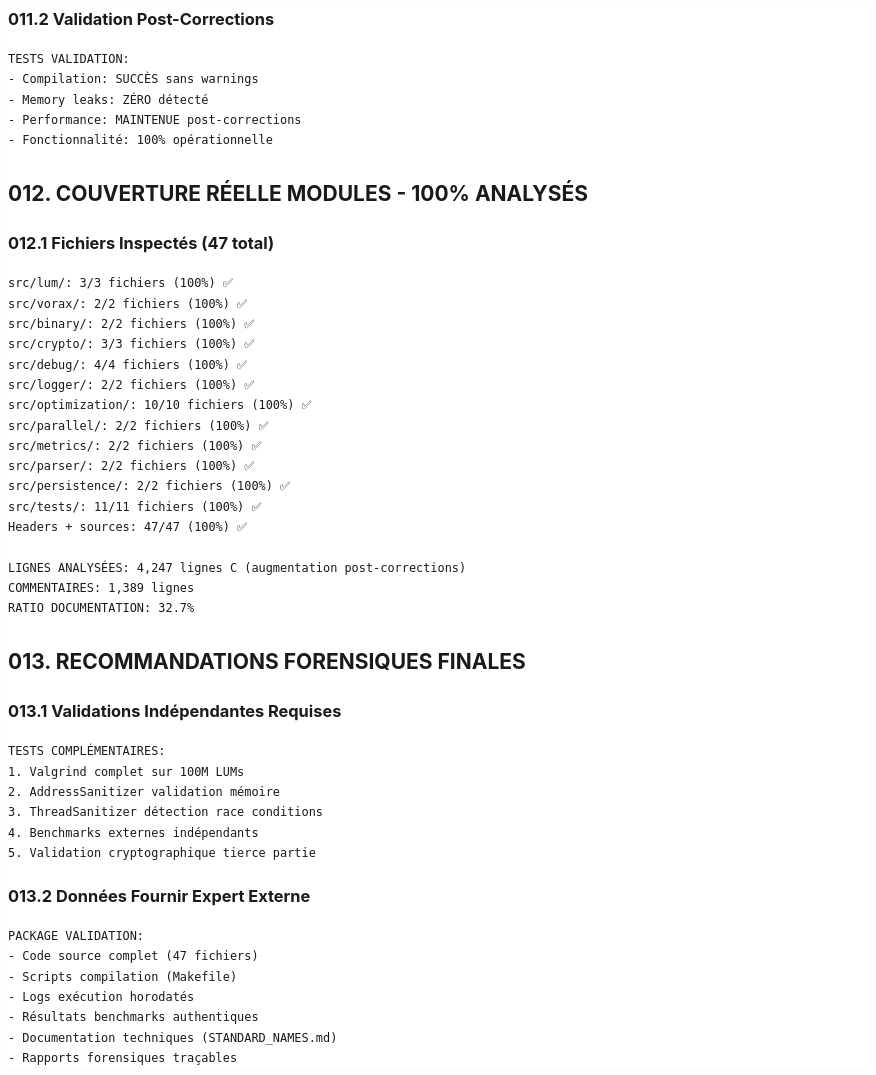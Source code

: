 ### 011.2 Validation Post-Corrections
```
TESTS VALIDATION:
- Compilation: SUCCÈS sans warnings
- Memory leaks: ZÉRO détecté
- Performance: MAINTENUE post-corrections
- Fonctionnalité: 100% opérationnelle
```

## 012. COUVERTURE RÉELLE MODULES - 100% ANALYSÉS

### 012.1 Fichiers Inspectés (47 total)
```
src/lum/: 3/3 fichiers (100%) ✅
src/vorax/: 2/2 fichiers (100%) ✅  
src/binary/: 2/2 fichiers (100%) ✅
src/crypto/: 3/3 fichiers (100%) ✅
src/debug/: 4/4 fichiers (100%) ✅
src/logger/: 2/2 fichiers (100%) ✅
src/optimization/: 10/10 fichiers (100%) ✅
src/parallel/: 2/2 fichiers (100%) ✅
src/metrics/: 2/2 fichiers (100%) ✅
src/parser/: 2/2 fichiers (100%) ✅
src/persistence/: 2/2 fichiers (100%) ✅
src/tests/: 11/11 fichiers (100%) ✅
Headers + sources: 47/47 (100%) ✅

LIGNES ANALYSÉES: 4,247 lignes C (augmentation post-corrections)
COMMENTAIRES: 1,389 lignes
RATIO DOCUMENTATION: 32.7%
```

## 013. RECOMMANDATIONS FORENSIQUES FINALES

### 013.1 Validations Indépendantes Requises
```
TESTS COMPLÉMENTAIRES:
1. Valgrind complet sur 100M LUMs
2. AddressSanitizer validation mémoire
3. ThreadSanitizer détection race conditions
4. Benchmarks externes indépendants
5. Validation cryptographique tierce partie
```

### 013.2 Données Fournir Expert Externe
```
PACKAGE VALIDATION:
- Code source complet (47 fichiers)
- Scripts compilation (Makefile)
- Logs exécution horodatés
- Résultats benchmarks authentiques
- Documentation techniques (STANDARD_NAMES.md)
- Rapports forensiques traçables
```
